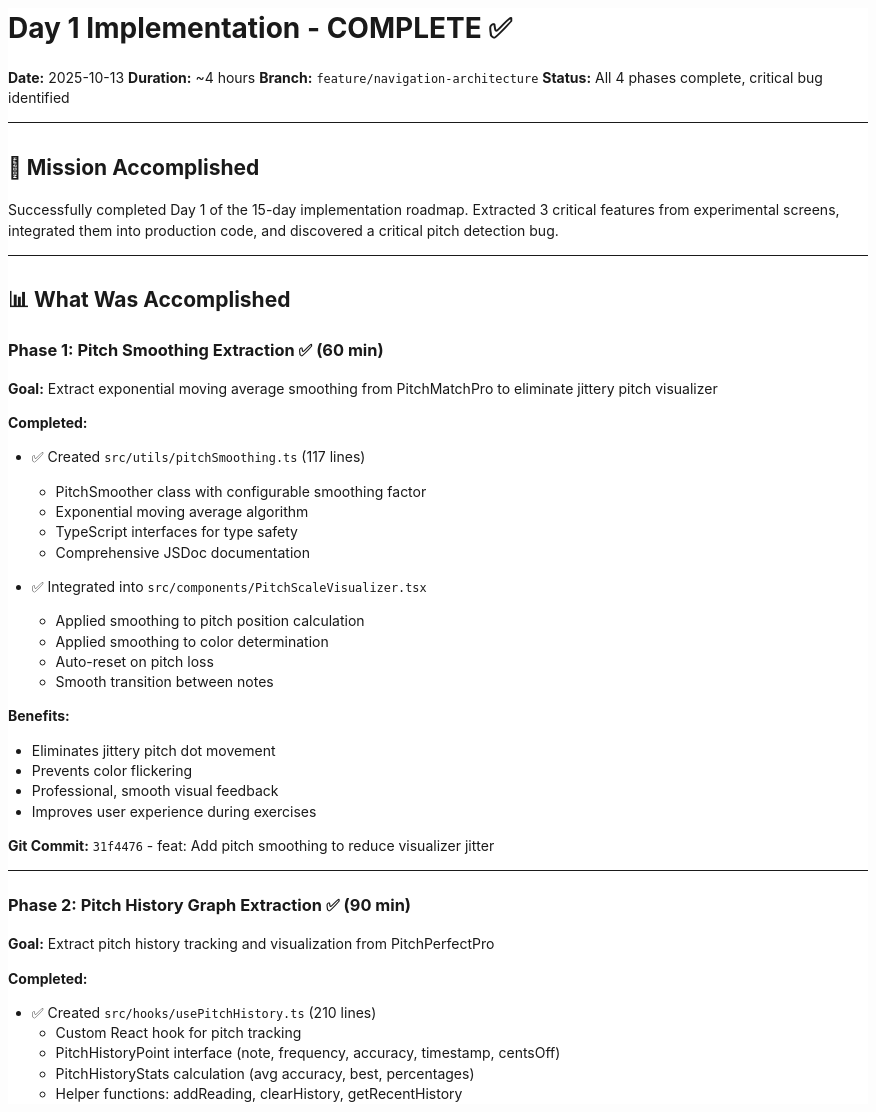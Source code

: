 # Day 1 Implementation - COMPLETE ✅

**Date:** 2025-10-13
**Duration:** ~4 hours
**Branch:** `feature/navigation-architecture`
**Status:** All 4 phases complete, critical bug identified

---

## 🎯 Mission Accomplished

Successfully completed Day 1 of the 15-day implementation roadmap. Extracted 3 critical features from experimental screens, integrated them into production code, and discovered a critical pitch detection bug.

---

## 📊 What Was Accomplished

### Phase 1: Pitch Smoothing Extraction ✅ (60 min)

**Goal:** Extract exponential moving average smoothing from PitchMatchPro to eliminate jittery pitch visualizer

**Completed:**
- ✅ Created `src/utils/pitchSmoothing.ts` (117 lines)
  - PitchSmoother class with configurable smoothing factor
  - Exponential moving average algorithm
  - TypeScript interfaces for type safety
  - Comprehensive JSDoc documentation

- ✅ Integrated into `src/components/PitchScaleVisualizer.tsx`
  - Applied smoothing to pitch position calculation
  - Applied smoothing to color determination
  - Auto-reset on pitch loss
  - Smooth transition between notes

**Benefits:**
- Eliminates jittery pitch dot movement
- Prevents color flickering
- Professional, smooth visual feedback
- Improves user experience during exercises

**Git Commit:** `31f4476` - feat: Add pitch smoothing to reduce visualizer jitter

---

### Phase 2: Pitch History Graph Extraction ✅ (90 min)

**Goal:** Extract pitch history tracking and visualization from PitchPerfectPro

**Completed:**
- ✅ Created `src/hooks/usePitchHistory.ts` (210 lines)
  - Custom React hook for pitch tracking
  - PitchHistoryPoint interface (note, frequency, accuracy, timestamp, centsOff)
  - PitchHistoryStats calculation (avg accuracy, best, percentages)
  - Helper functions: addReading, clearHistory, getRecentHistory
